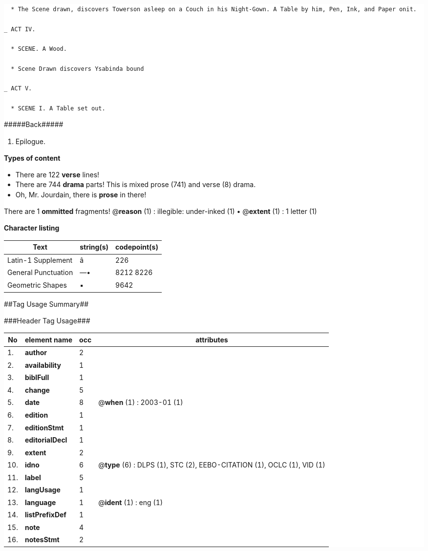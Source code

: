      * The Scene drawn, discovers Towerson asleep on a Couch in his Night-Gown. A Table by him, Pen, Ink, and Paper onit.

    _ ACT IV.

      * SCENE. A Wood.

      * Scene Drawn discovers Ysabinda bound

    _ ACT V.

      * SCENE I. A Table set out.

#####Back#####

1. Epilogue.

**Types of content**

  * There are 122 **verse** lines!
  * There are 744 **drama** parts! This is mixed prose (741) and verse (8) drama.
  * Oh, Mr. Jourdain, there is **prose** in there!

There are 1 **ommitted** fragments! 
 @__reason__ (1) : illegible: under-inked (1)  •  @__extent__ (1) : 1 letter (1)

**Character listing**


|Text|string(s)|codepoint(s)|
|---|---|---|
|Latin-1 Supplement|â|226|
|General Punctuation|—•|8212 8226|
|Geometric Shapes|▪|9642|

##Tag Usage Summary##

###Header Tag Usage###

|No|element name|occ|attributes|
|---|---|---|---|
|1.|__author__|2||
|2.|__availability__|1||
|3.|__biblFull__|1||
|4.|__change__|5||
|5.|__date__|8| @__when__ (1) : 2003-01 (1)|
|6.|__edition__|1||
|7.|__editionStmt__|1||
|8.|__editorialDecl__|1||
|9.|__extent__|2||
|10.|__idno__|6| @__type__ (6) : DLPS (1), STC (2), EEBO-CITATION (1), OCLC (1), VID (1)|
|11.|__label__|5||
|12.|__langUsage__|1||
|13.|__language__|1| @__ident__ (1) : eng (1)|
|14.|__listPrefixDef__|1||
|15.|__note__|4||
|16.|__notesStmt__|2||